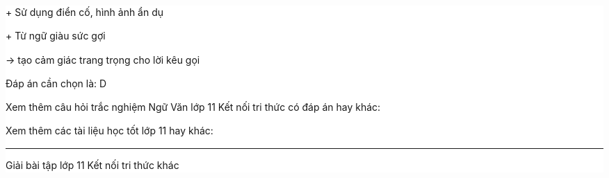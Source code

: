 \+ Sử dụng điển cố, hình ảnh ẩn dụ

\+ Từ ngữ giàu sức gợi

→ tạo cảm giác trang trọng cho lời kêu gọi

Đáp án cần chọn là: D

Xem thêm câu hỏi trắc nghiệm Ngữ Văn lớp 11 Kết nối tri thức có đáp án hay khác:

Xem thêm các tài liệu học tốt lớp 11 hay khác:

* * *

Giải bài tập lớp 11 Kết nối tri thức khác
